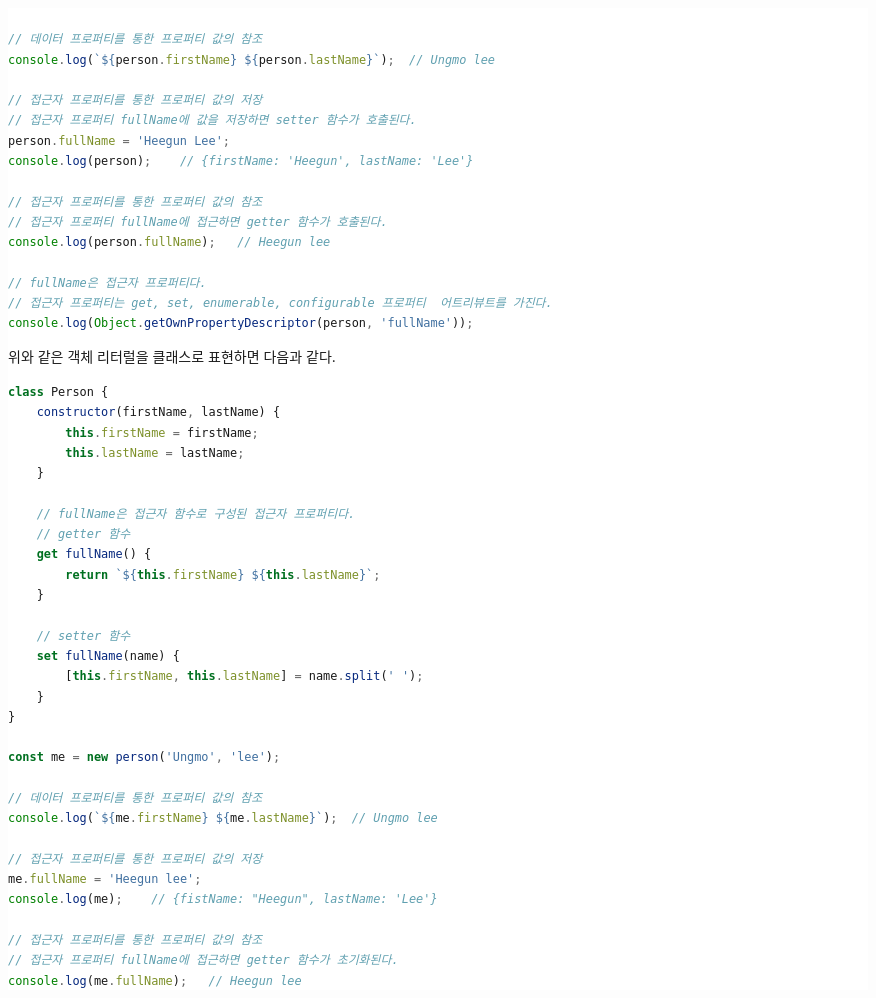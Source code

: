 ```js

// 데이터 프로퍼티를 통한 프로퍼티 값의 참조
console.log(`${person.firstName} ${person.lastName}`);  // Ungmo lee

// 접근자 프로퍼티를 통한 프로퍼티 값의 저장
// 접근자 프로퍼티 fullName에 값을 저장하면 setter 함수가 호출된다.
person.fullName = 'Heegun Lee';
console.log(person);    // {firstName: 'Heegun', lastName: 'Lee'}

// 접근자 프로퍼티를 통한 프로퍼티 값의 참조
// 접근자 프로퍼티 fullName에 접근하면 getter 함수가 호출된다.
console.log(person.fullName);   // Heegun lee

// fullName은 접근자 프로퍼티다.
// 접근자 프로퍼티는 get, set, enumerable, configurable 프로퍼티  어트리뷰트를 가진다.
console.log(Object.getOwnPropertyDescriptor(person, 'fullName'));
```

위와 같은 객체 리터럴을 클래스로 표현하면 다음과 같다.

```js
class Person {
    constructor(firstName, lastName) {
        this.firstName = firstName;
        this.lastName = lastName;
    }

    // fullName은 접근자 함수로 구성된 접근자 프로퍼티다.
    // getter 함수
    get fullName() {
        return `${this.firstName} ${this.lastName}`;
    }

    // setter 함수
    set fullName(name) {
        [this.firstName, this.lastName] = name.split(' ');
    }
}

const me = new person('Ungmo', 'lee');

// 데이터 프로퍼티를 통한 프로퍼티 값의 참조
console.log(`${me.firstName} ${me.lastName}`);  // Ungmo lee

// 접근자 프로퍼티를 통한 프로퍼티 값의 저장
me.fullName = 'Heegun lee';
console.log(me);    // {fistName: "Heegun", lastName: 'Lee'}

// 접근자 프로퍼티를 통한 프로퍼티 값의 참조
// 접근자 프로퍼티 fullName에 접근하면 getter 함수가 초기화된다.
console.log(me.fullName);   // Heegun lee
```
